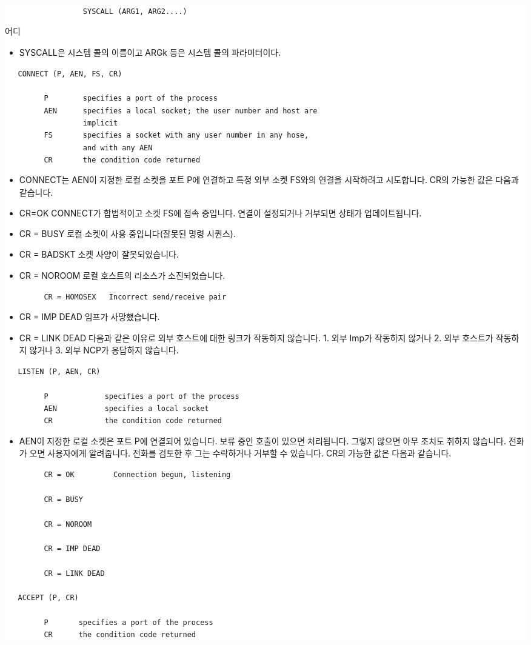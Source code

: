 ```text
                  SYSCALL (ARG1, ARG2....)
```

어디

- SYSCALL은 시스템 콜의 이름이고 ARGk 등은 시스템 콜의 파라미터이다.

```text
   CONNECT (P, AEN, FS, CR)

         P        specifies a port of the process
         AEN      specifies a local socket; the user number and host are
                  implicit
         FS       specifies a socket with any user number in any hose,
                  and with any AEN
         CR       the condition code returned
```

- CONNECT는 AEN이 지정한 로컬 소켓을 포트 P에 연결하고 특정 외부 소켓 FS와의 연결을 시작하려고 시도합니다. CR의 가능한 값은 다음과 같습니다.

- CR=OK CONNECT가 합법적이고 소켓 FS에 접속 중입니다. 연결이 설정되거나 거부되면 상태가 업데이트됩니다.

- CR = BUSY 로컬 소켓이 사용 중입니다\(잘못된 명령 시퀀스\).

- CR = BADSKT 소켓 사양이 잘못되었습니다.

- CR = NOROOM 로컬 호스트의 리소스가 소진되었습니다.

```text
         CR = HOMOSEX   Incorrect send/receive pair
```

- CR = IMP DEAD 임프가 사망했습니다.

- CR = LINK DEAD 다음과 같은 이유로 외부 호스트에 대한 링크가 작동하지 않습니다. 1. 외부 Imp가 작동하지 않거나 2. 외부 호스트가 작동하지 않거나 3. 외부 NCP가 응답하지 않습니다.

```text
   LISTEN (P, AEN, CR)

         P             specifies a port of the process
         AEN           specifies a local socket
         CR            the condition code returned
```

- AEN이 지정한 로컬 소켓은 포트 P에 연결되어 있습니다. 보류 중인 호출이 있으면 처리됩니다. 그렇지 않으면 아무 조치도 취하지 않습니다. 전화가 오면 사용자에게 알려줍니다. 전화를 검토한 후 그는 수락하거나 거부할 수 있습니다. CR의 가능한 값은 다음과 같습니다.

```text
         CR = OK         Connection begun, listening

         CR = BUSY

         CR = NOROOM

         CR = IMP DEAD

         CR = LINK DEAD

   ACCEPT (P, CR)

         P       specifies a port of the process
         CR      the condition code returned
```
